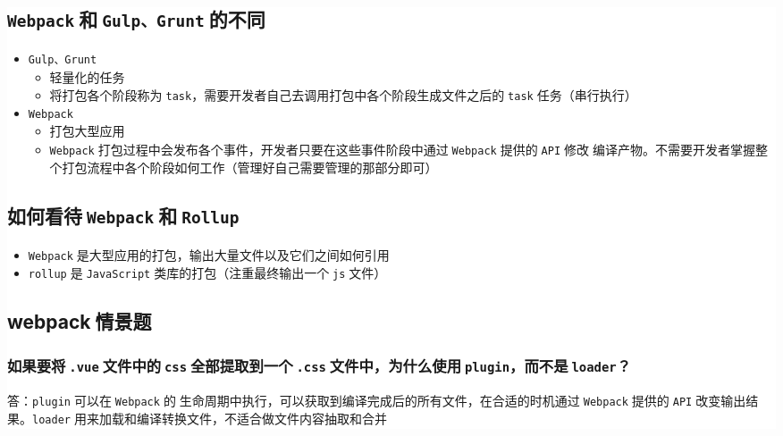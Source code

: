 ## `Webpack` 和 `Gulp、Grunt` 的不同

- `Gulp、Grunt`
  - 轻量化的任务
  - 将打包各个阶段称为 `task`，需要开发者自己去调用打包中各个阶段生成文件之后的 `task` 任务（串行执行）
- `Webpack`
  - 打包大型应用
  - `Webpack` 打包过程中会发布各个事件，开发者只要在这些事件阶段中通过 `Webpack` 提供的 `API` 修改 编译产物。不需要开发者掌握整个打包流程中各个阶段如何工作（管理好自己需要管理的那部分即可）

## 如何看待 `Webpack` 和 `Rollup`

- `Webpack` 是大型应用的打包，输出大量文件以及它们之间如何引用
- `rollup` 是 `JavaScript` 类库的打包（注重最终输出一个 `js` 文件）

## webpack 情景题

### 如果要将 `.vue` 文件中的 `css` 全部提取到一个 `.css` 文件中，为什么使用 `plugin`，而不是 `loader`？

答：`plugin` 可以在 `Webpack` 的 生命周期中执行，可以获取到编译完成后的所有文件，在合适的时机通过 `Webpack` 提供的 `API` 改变输出结果。`loader` 用来加载和编译转换文件，不适合做文件内容抽取和合并
